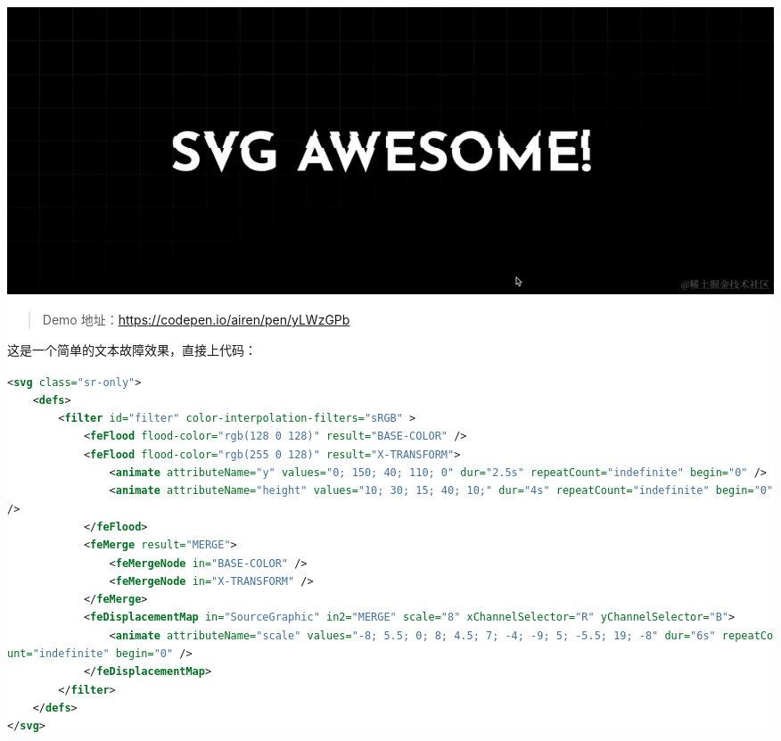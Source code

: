 ![](./images/e86e09dd4dab7d99d3878f76f69a7350.gif )

  


> Demo 地址：https://codepen.io/airen/pen/yLWzGPb

  


这是一个简单的文本故障效果，直接上代码：

  


```XML
<svg class="sr-only">
    <defs>
        <filter id="filter" color-interpolation-filters="sRGB" >
            <feFlood flood-color="rgb(128 0 128)" result="BASE-COLOR" />
            <feFlood flood-color="rgb(255 0 128)" result="X-TRANSFORM">
                <animate attributeName="y" values="0; 150; 40; 110; 0" dur="2.5s" repeatCount="indefinite" begin="0" />
                <animate attributeName="height" values="10; 30; 15; 40; 10;" dur="4s" repeatCount="indefinite" begin="0" />
            </feFlood>
            <feMerge result="MERGE">
                <feMergeNode in="BASE-COLOR" />
                <feMergeNode in="X-TRANSFORM" />
            </feMerge>
            <feDisplacementMap in="SourceGraphic" in2="MERGE" scale="8" xChannelSelector="R" yChannelSelector="B">
                <animate attributeName="scale" values="-8; 5.5; 0; 8; 4.5; 7; -4; -9; 5; -5.5; 19; -8" dur="6s" repeatCount="indefinite" begin="0" />
            </feDisplacementMap>
        </filter>
    </defs>
</svg>
```

  